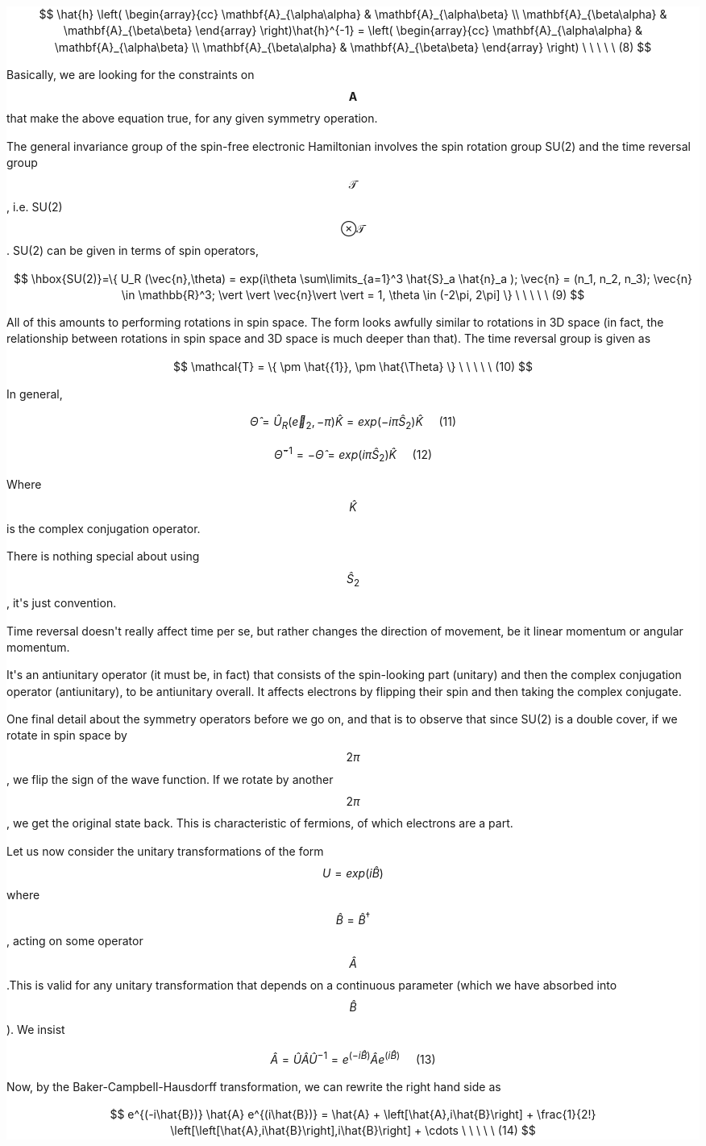 $$   \hat{h} \left( \begin{array}{cc} \mathbf{A}_{\alpha\alpha} & \mathbf{A}_{\alpha\beta} \\ \mathbf{A}_{\beta\alpha} & \mathbf{A}_{\beta\beta} \end{array} \right)\hat{h}^{-1} = \left( \begin{array}{cc} \mathbf{A}_{\alpha\alpha} & \mathbf{A}_{\alpha\beta} \\ \mathbf{A}_{\beta\alpha} & \mathbf{A}_{\beta\beta} \end{array} \right) \ \ \ \ \ (8) $$

Basically, we are looking for the constraints on $$ {\mathbf{A}} $$ that make the above equation true, for any given symmetry operation.

The general invariance group of the spin-free electronic Hamiltonian involves the spin rotation group SU(2) and the time reversal group $$ {\mathcal{T}} $$, i.e. SU(2) $$ {\otimes \mathcal{T}} $$. SU(2) can be given in terms of spin operators,

$$   \hbox{SU(2)}=\{ U_R (\vec{n},\theta) = exp(i\theta \sum\limits_{a=1}^3 \hat{S}_a \hat{n}_a ); \vec{n} = (n_1, n_2, n_3); \vec{n} \in \mathbb{R}^3; \vert \vert \vec{n}\vert \vert  = 1, \theta \in (-2\pi, 2\pi] \} \ \ \ \ \ (9) $$

All of this amounts to performing rotations in spin space. The form looks awfully similar to rotations in 3D space (in fact, the relationship between rotations in spin space and 3D space is much deeper than that). The time reversal group is given as

$$   \mathcal{T} = \{ \pm \hat{{1}}, \pm \hat{\Theta} \} \ \ \ \ \ (10) $$

In general,

$$   \hat{\Theta} = \hat{U}_R({\vec{e}}_2,-\pi)\hat{K} = exp(-i\pi\hat{S}_2)\hat{K} \ \ \ \ \ (11) $$

$$   \hat{\Theta}^{-1} = - \hat{\Theta} = exp(i\pi\hat{S}_2)\hat{K} \ \ \ \ \ (12) $$

Where $$ {\hat{K}} $$ is the complex conjugation operator.

There is nothing special about using $$ {\hat{S}_2} $$, it's just convention.

Time reversal doesn't really affect time per se, but rather changes the direction of movement, be it linear momentum or angular momentum.

 

It's an antiunitary operator (it must be, in fact) that consists of the spin-looking part (unitary) and then the complex conjugation operator (antiunitary), to be antiunitary overall. It affects electrons by flipping their spin and then taking the complex conjugate.

 

One final detail about the symmetry operators before we go on, and that is to observe that since SU(2) is a double cover, if we rotate in spin space by $$ {2\pi} $$, we flip the sign of the wave function. If we rotate by another $$ {2\pi} $$, we get the original state back. This is characteristic of fermions, of which electrons are a part.

Let us now consider the unitary transformations of the form $$ {U= exp(i\hat{B})} $$ where $$ {\hat{B} = \hat{B}^{\dagger}} $$, acting on some operator $$ {\hat{A}} $$.This is valid for any unitary transformation that depends on a continuous parameter (which we have absorbed into $$ {\hat{B}} $$). We insist

$$   \hat{A} = \hat{U}\hat{A}\hat{U}^{-1} = e^{(-i\hat{B})} \hat{A} e^{(i\hat{B})} \ \ \ \ \ (13) $$

Now, by the Baker-Campbell-Hausdorff transformation, we can rewrite the right hand side as

$$   e^{(-i\hat{B})} \hat{A} e^{(i\hat{B})} = \hat{A} + \left[\hat{A},i\hat{B}\right] + \frac{1}{2!} \left[\left[\hat{A},i\hat{B}\right],i\hat{B}\right] + \cdots \ \ \ \ \ (14) $$
